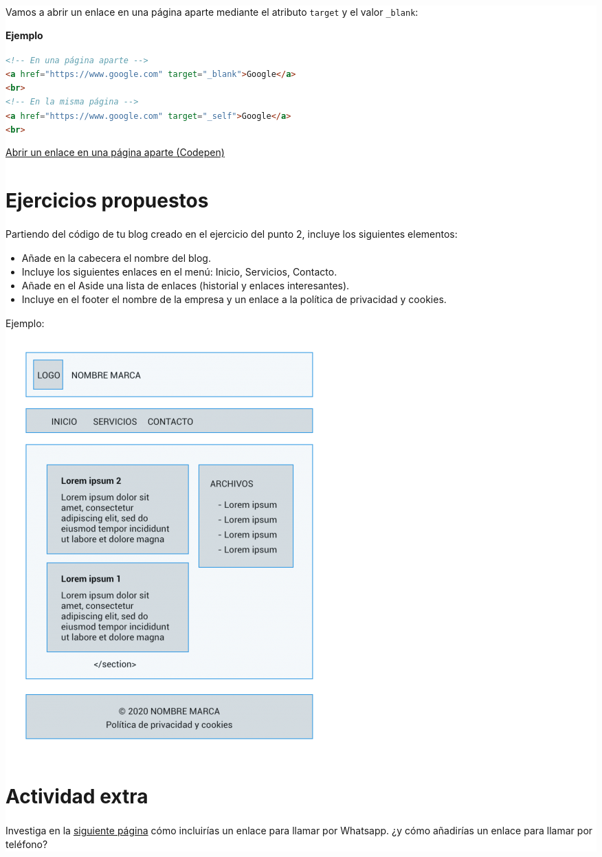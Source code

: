 Vamos a abrir un enlace en una página aparte mediante el atributo `target` y el valor `_blank`:

**Ejemplo**
```html
<!-- En una página aparte -->
<a href="https://www.google.com" target="_blank">Google</a>
<br>
<!-- En la misma página -->
<a href="https://www.google.com" target="_self">Google</a>
<br>
```
[Abrir un enlace en una página aparte (Codepen)](https://codepen.io/sergio-rey-personal/pen/WNrGLgL)

# Ejercicios propuestos

Partiendo del código de tu blog creado en el ejercicio del punto 2, incluye los siguientes elementos:

-   Añade en la cabecera el nombre del blog.
-   Incluye los siguientes enlaces en el menú: Inicio, Servicios, Contacto.
-   Añade en el Aside una lista de enlaces (historial y enlaces interesantes).
-   Incluye en el footer el nombre de la empresa y un enlace a la política de privacidad y cookies.

Ejemplo:

![Descripcion practica](img/Practica-Blog.png)


# Actividad extra

Investiga en la [siguiente página](https://faq.whatsapp.com/es/general/26000030/) cómo incluirías un enlace para llamar por Whatsapp. ¿y cómo añadirías un enlace para llamar por teléfono?